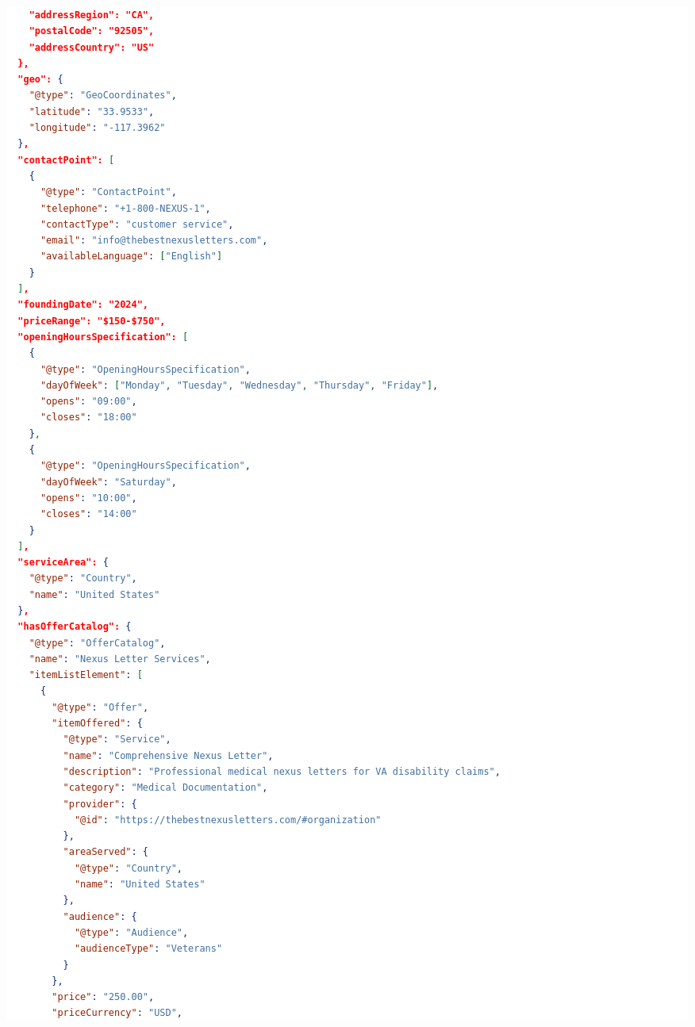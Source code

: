 ```json
    "addressRegion": "CA",
    "postalCode": "92505",
    "addressCountry": "US"
  },
  "geo": {
    "@type": "GeoCoordinates",
    "latitude": "33.9533",
    "longitude": "-117.3962"
  },
  "contactPoint": [
    {
      "@type": "ContactPoint",
      "telephone": "+1-800-NEXUS-1",
      "contactType": "customer service",
      "email": "info@thebestnexusletters.com",
      "availableLanguage": ["English"]
    }
  ],
  "foundingDate": "2024",
  "priceRange": "$150-$750",
  "openingHoursSpecification": [
    {
      "@type": "OpeningHoursSpecification",
      "dayOfWeek": ["Monday", "Tuesday", "Wednesday", "Thursday", "Friday"],
      "opens": "09:00",
      "closes": "18:00"
    },
    {
      "@type": "OpeningHoursSpecification",
      "dayOfWeek": "Saturday",
      "opens": "10:00",
      "closes": "14:00"
    }
  ],
  "serviceArea": {
    "@type": "Country",
    "name": "United States"
  },
  "hasOfferCatalog": {
    "@type": "OfferCatalog",
    "name": "Nexus Letter Services",
    "itemListElement": [
      {
        "@type": "Offer",
        "itemOffered": {
          "@type": "Service",
          "name": "Comprehensive Nexus Letter",
          "description": "Professional medical nexus letters for VA disability claims",
          "category": "Medical Documentation",
          "provider": {
            "@id": "https://thebestnexusletters.com/#organization"
          },
          "areaServed": {
            "@type": "Country",
            "name": "United States"
          },
          "audience": {
            "@type": "Audience",
            "audienceType": "Veterans"
          }
        },
        "price": "250.00",
        "priceCurrency": "USD",
```